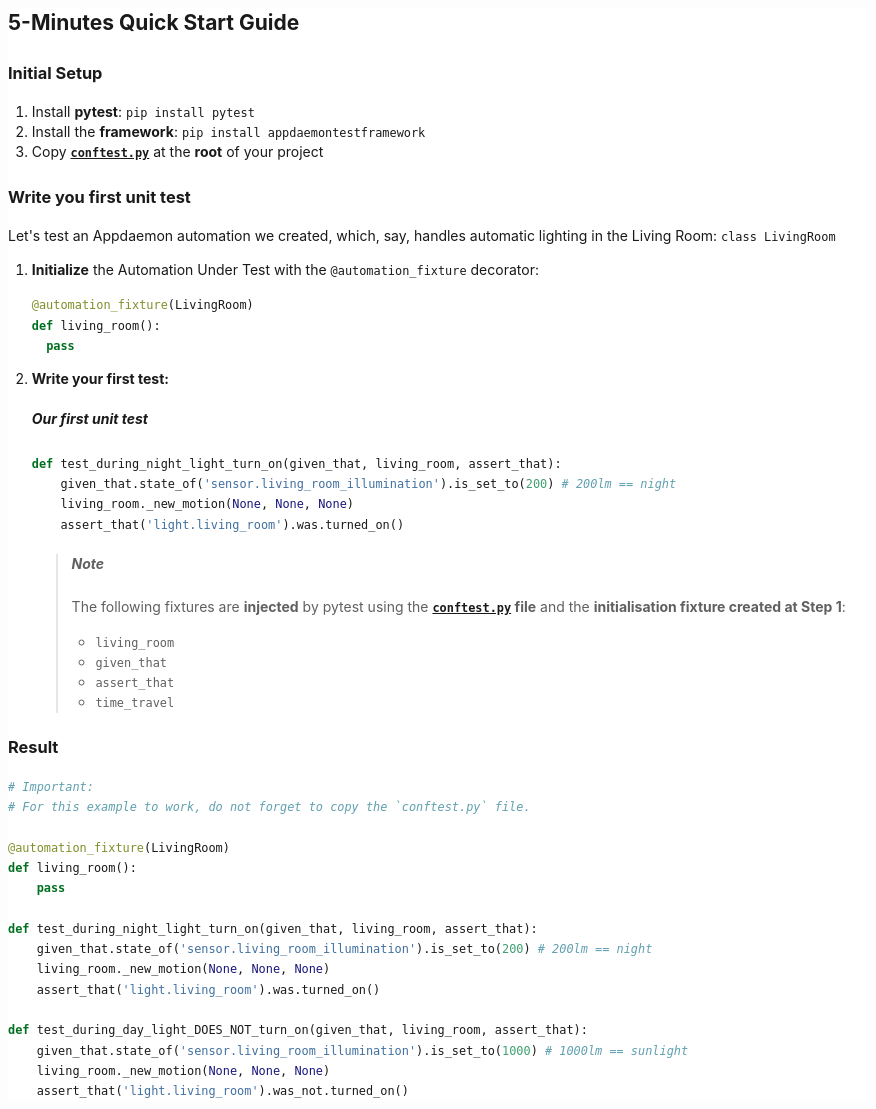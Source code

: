 
## 5-Minutes Quick Start Guide
### Initial Setup
1. Install **pytest**: `pip install pytest`
1. Install the **framework**: `pip install appdaemontestframework`
1. Copy [**`conftest.py`**](https://github.com/FlorianKempenich/Appdaemon-Test-Framework/blob/new-features/doc/full_example/conftest.py) at the **root** of your project

### Write you first unit test
Let's test an Appdaemon automation we created, which, say, handles automatic lighting in the Living Room: `class LivingRoom`  


1. **Initialize** the Automation Under Test with the `@automation_fixture` decorator:
   ```python
   @automation_fixture(LivingRoom)
   def living_room():
     pass
   ```
1. **Write your first test:**
   ##### Our first unit test
   ```python
   def test_during_night_light_turn_on(given_that, living_room, assert_that):
       given_that.state_of('sensor.living_room_illumination').is_set_to(200) # 200lm == night
       living_room._new_motion(None, None, None)
       assert_that('light.living_room').was.turned_on()      
   ```
   > ##### Note
   > The following fixtures are **injected** by pytest using the **[`conftest.py`](https://github.com/FlorianKempenich/Appdaemon-Test-Framework/blob/new-features/doc/full_example/conftest.py) file** and the **initialisation fixture created at Step 1**:
   > * `living_room`
   > * `given_that`
   > * `assert_that`
   > * `time_travel`

### Result
```python
# Important:
# For this example to work, do not forget to copy the `conftest.py` file.

@automation_fixture(LivingRoom)
def living_room():
    pass

def test_during_night_light_turn_on(given_that, living_room, assert_that):
    given_that.state_of('sensor.living_room_illumination').is_set_to(200) # 200lm == night
    living_room._new_motion(None, None, None)
    assert_that('light.living_room').was.turned_on()

def test_during_day_light_DOES_NOT_turn_on(given_that, living_room, assert_that):
    given_that.state_of('sensor.living_room_illumination').is_set_to(1000) # 1000lm == sunlight
    living_room._new_motion(None, None, None)
    assert_that('light.living_room').was_not.turned_on()
```
